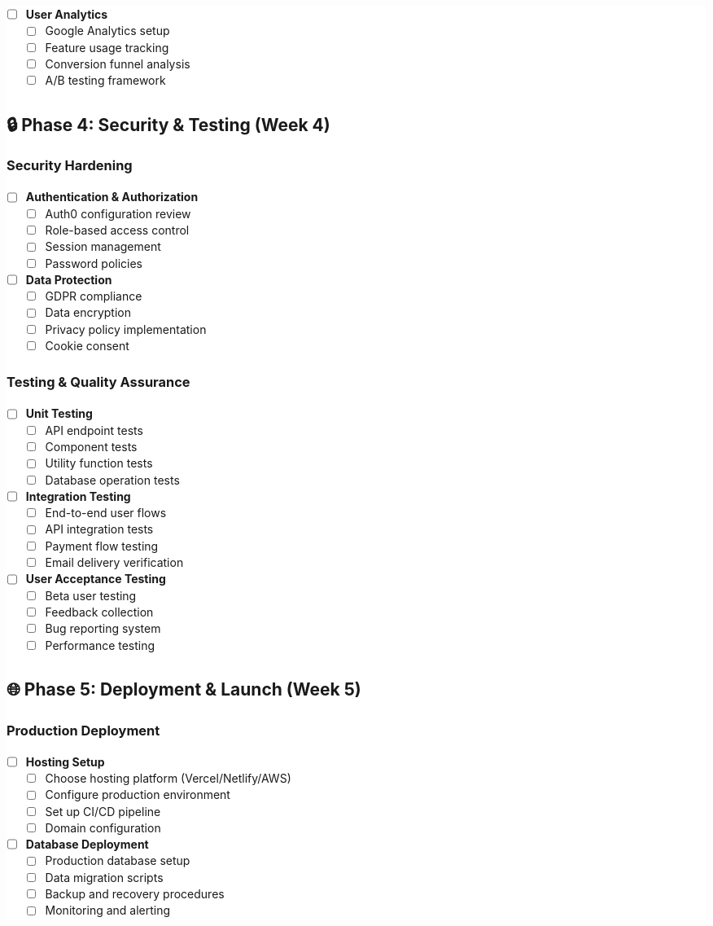 - [ ] **User Analytics**
  - [ ] Google Analytics setup
  - [ ] Feature usage tracking
  - [ ] Conversion funnel analysis
  - [ ] A/B testing framework

## 🔒 Phase 4: Security & Testing (Week 4)

### Security Hardening
- [ ] **Authentication & Authorization**
  - [ ] Auth0 configuration review
  - [ ] Role-based access control
  - [ ] Session management
  - [ ] Password policies

- [ ] **Data Protection**
  - [ ] GDPR compliance
  - [ ] Data encryption
  - [ ] Privacy policy implementation
  - [ ] Cookie consent

### Testing & Quality Assurance
- [ ] **Unit Testing**
  - [ ] API endpoint tests
  - [ ] Component tests
  - [ ] Utility function tests
  - [ ] Database operation tests

- [ ] **Integration Testing**
  - [ ] End-to-end user flows
  - [ ] API integration tests
  - [ ] Payment flow testing
  - [ ] Email delivery verification

- [ ] **User Acceptance Testing**
  - [ ] Beta user testing
  - [ ] Feedback collection
  - [ ] Bug reporting system
  - [ ] Performance testing

## 🌐 Phase 5: Deployment & Launch (Week 5)

### Production Deployment
- [ ] **Hosting Setup**
  - [ ] Choose hosting platform (Vercel/Netlify/AWS)
  - [ ] Configure production environment
  - [ ] Set up CI/CD pipeline
  - [ ] Domain configuration

- [ ] **Database Deployment**
  - [ ] Production database setup
  - [ ] Data migration scripts
  - [ ] Backup and recovery procedures
  - [ ] Monitoring and alerting
